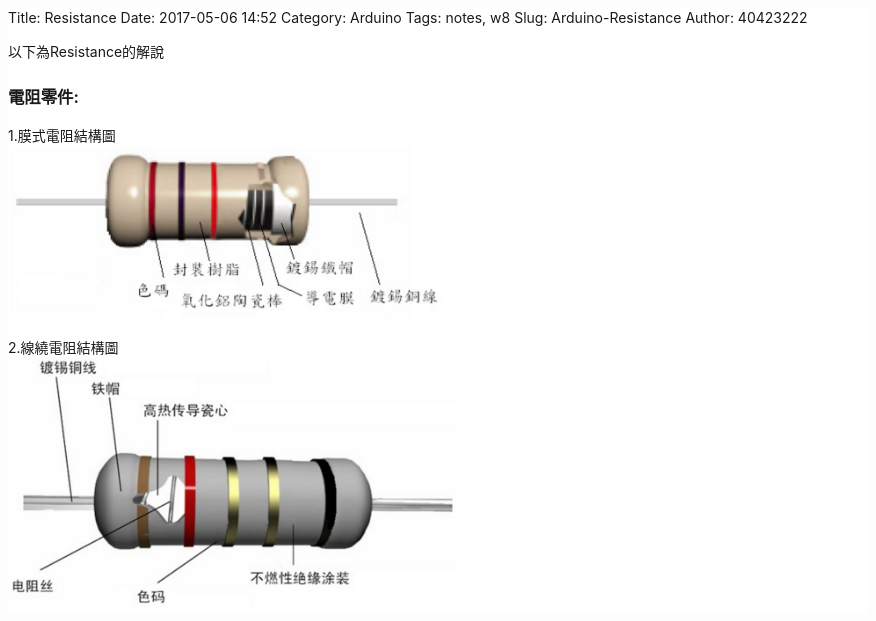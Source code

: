 Title: Resistance
Date: 2017-05-06 14:52
Category: Arduino
Tags: notes, w8
Slug: Arduino-Resistance
Author: 40423222

以下為Resistance的解說



### 電阻零件:<br/>
1.膜式電阻結構圖<br/>
<img src="./../data/Arduino/Resistance/part.png" width="450" /><br/>

2.線繞電阻結構圖<br/>
<img src="./../data/Arduino/Resistance/part-2.png" width="450" /><br/>

